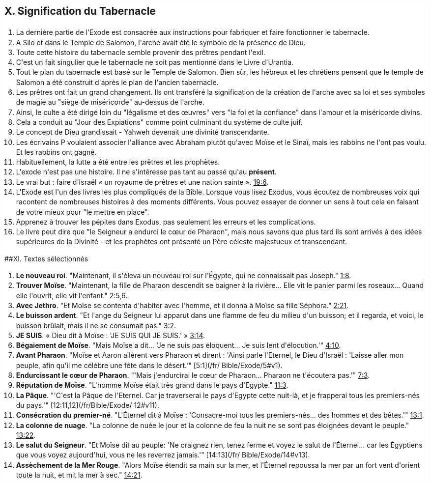 ## X. Signification du Tabernacle

1. La dernière partie de l'Exode est consacrée aux instructions pour fabriquer et faire fonctionner le tabernacle.
2. A Silo et dans le Temple de Salomon, l'arche avait été le symbole de la présence de Dieu.
3. Toute cette histoire du tabernacle semble provenir des prêtres pendant l'exil.
4. C'est un fait singulier que le tabernacle ne soit pas mentionné dans le Livre d'Urantia.
5. Tout le plan du tabernacle est basé sur le Temple de Salomon. Bien sûr, les hébreux et les chrétiens pensent que le temple de Salomon a été construit d'après le plan de l'ancien tabernacle.
6. Les prêtres ont fait un grand changement. Ils ont transféré la signification de la création de l'arche avec sa loi et ses symboles de magie au "siège de miséricorde" au-dessus de l'arche.
7. Ainsi, le culte a été dirigé loin du "légalisme et des œuvres" vers "la foi et la confiance" dans l'amour et la miséricorde divins.
8. Cela a conduit au "Jour des Expiations" comme point culminant du système de culte juif.
9. Le concept de Dieu grandissait - Yahweh devenait une divinité transcendante.
10. Les écrivains P voulaient associer l'alliance avec Abraham plutôt qu'avec Moïse et le Sinaï, mais les rabbins ne l'ont pas voulu. Et les rabbins ont gagné.
11. Habituellement, la lutte a été entre les prêtres et les prophètes.
12. L'exode n'est pas une histoire. Il ne s'intéresse pas tant au passé qu'au **présent**.
13. Le vrai but : faire d'Israël « un royaume de prêtres et une nation sainte ». [19:6](/fr/Bible/Exode/19#v6).
14. L'Exode est l'un des livres les plus compliqués de la Bible. Lorsque vous lisez Exodus, vous écoutez de nombreuses voix qui racontent de nombreuses histoires à des moments différents. Vous pouvez essayer de donner un sens à tout cela en faisant de votre mieux pour "le mettre en place".
15. Apprenez à trouver les pépites dans Exodus, pas seulement les erreurs et les complications.
16. Le livre peut dire que "le Seigneur a endurci le cœur de Pharaon", mais nous savons que plus tard ils sont arrivés à des idées supérieures de la Divinité - et les prophètes ont présenté un Père céleste majestueux et transcendant.

##XI. Textes sélectionnés

1. **Le nouveau roi**. "Maintenant, il s'éleva un nouveau roi sur l'Égypte, qui ne connaissait pas Joseph." [1:8](/fr/Bible/Exode/1#v8).
2. **Trouver Moïse**. "Maintenant, la fille de Pharaon descendit se baigner à la rivière... Elle vit le panier parmi les roseaux... Quand elle l'ouvrit, elle vit l'enfant." [2:5,6](/fr/Bible/Exode/2#v5).
3. **Avec Jethro**. "Et Moïse se contenta d'habiter avec l'homme, et il donna à Moïse sa fille Séphora." [2:21](/fr/Bible/Exode/2#v21).
4. **Le buisson ardent**. "Et l'ange du Seigneur lui apparut dans une flamme de feu du milieu d'un buisson; et il regarda, et voici, le buisson brûlait, mais il ne se consumait pas." [3:2](/fr/Bible/Exode/3#v2).
5. **JE SUIS**. « Dieu dit à Moïse : 'JE SUIS QUI JE SUIS.' » [3:14](/en/Bible/Exodus/3#v14).
6. **Bégaiement de Moïse**. "Mais Moïse a dit... 'Je ne suis pas éloquent... Je suis lent d'élocution.'" [4:10](/en/Bible/Exodus/4#v10).
7. **Avant Pharaon**. "Moïse et Aaron allèrent vers Pharaon et dirent : 'Ainsi parle l'Eternel, le Dieu d'Israël : 'Laisse aller mon peuple, afin qu'il me célèbre une fête dans le désert.'" [5:1](/fr/ Bible/Exode/5#v1).
8. **Endurcissant le cœur de Pharaon**. "'Mais j'endurcirai le cœur de Pharaon... Pharaon ne t'écoutera pas.'" [7:3](/en/Bible/Exodus/7#v3).
9. **Réputation de Moïse**. "L'homme Moïse était très grand dans le pays d'Egypte." [11:3](/fr/Bible/Exode/11#v3).
10. **La Pâque**. "'C'est la Pâque de l'Eternel. Car je traverserai le pays d'Egypte cette nuit-là, et je frapperai tous les premiers-nés du pays.'" [12:11,12](/fr/Bible/Exode/ 12#v11).
11. **Consécration du premier-né**. "L'Éternel dit à Moïse : 'Consacre-moi tous les premiers-nés... des hommes et des bêtes.'" [13:1](/en/Bible/Exodus/13#v1).
12. **La colonne de nuage**. "La colonne de nuée le jour et la colonne de feu la nuit ne se sont pas éloignées devant le peuple." [13:22](/fr/Bible/Exode/13#v22).
13. **Le salut du Seigneur**. "Et Moïse dit au peuple: 'Ne craignez rien, tenez ferme et voyez le salut de l'Éternel... car les Égyptiens que vous voyez aujourd'hui, vous ne les reverrez jamais.'" [14:13](/fr/ Bible/Exode/14#v13).
14. **Assèchement de la Mer Rouge**. "Alors Moïse étendit sa main sur la mer, et l'Éternel repoussa la mer par un fort vent d'orient toute la nuit, et mit la mer à sec." [14:21](/fr/Bible/Exode/14#v21).